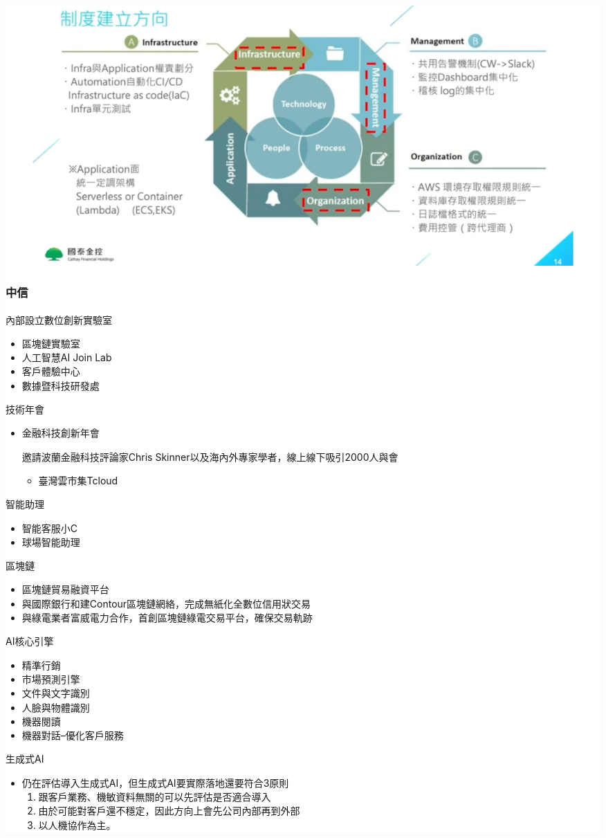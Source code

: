 ![因應單一雲架構的IT維運管理挑戰.png](因應單一雲架構的IT維運管理挑戰.png "因應單一雲架構的IT維運管理挑戰.png")
### 中信
內部設立數位創新實驗室
- 區塊鏈實驗室
- 人工智慧AI Join Lab
- 客戶體驗中心
- 數據暨科技研發處

技術年會
- 金融科技創新年會

  邀請波蘭金融科技評論家Chris Skinner以及海內外專家學者，線上線下吸引2000人與會
  - 臺灣雲市集Tcloud

智能助理
- 智能客服小C
- 球場智能助理

區塊鏈
- 區塊鏈貿易融資平台
- 與國際銀行和建Contour區塊鏈網絡，完成無紙化全數位信用狀交易
- 與綠電業者富威電力合作，首創區塊鏈綠電交易平台，確保交易軌跡

AI核心引擎
- 精準行銷
- 市場預測引擎
- 文件與文字識別
- 人臉與物體識別
- 機器閱讀
- 機器對話–優化客戶服務

生成式AI
- 仍在評估導入生成式AI，但生成式AI要實際落地還要符合3原則
  1. 跟客戶業務、機敏資料無關的可以先評估是否適合導入
  2. 由於可能對客戶還不穩定，因此方向上會先公司內部再到外部
  3. 以人機協作為主。
